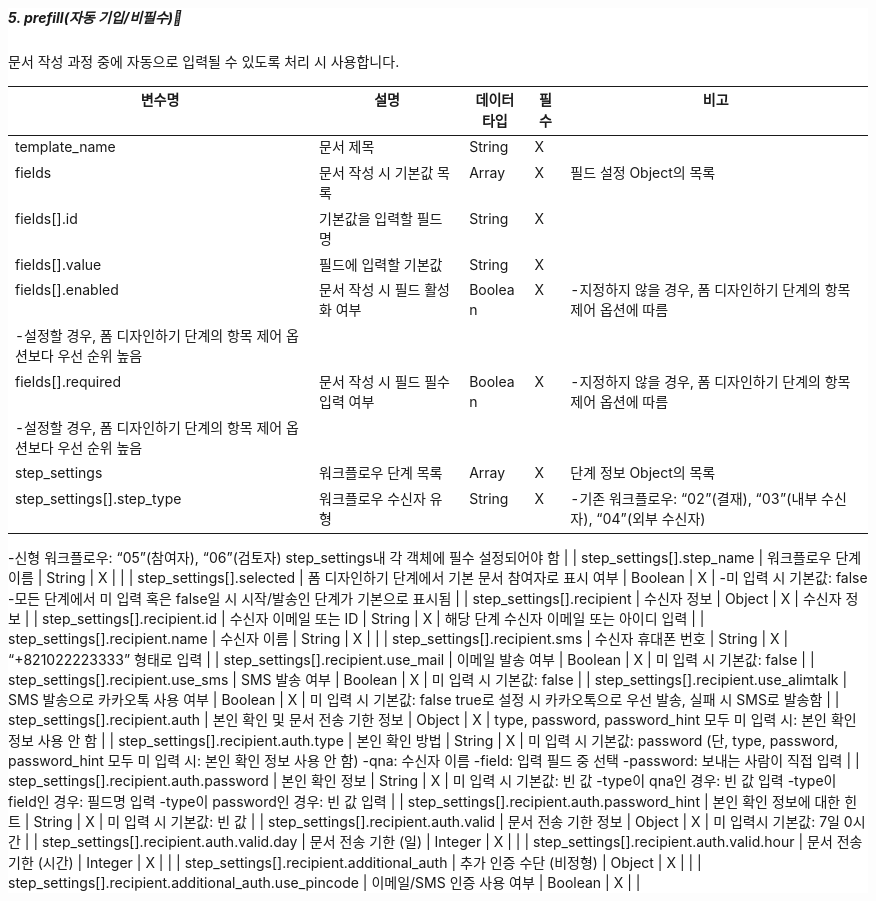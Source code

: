 ##### 5. prefill(자동 기입/비필수)

문서 작성 과정 중에 자동으로 입력될 수 있도록 처리 시 사용합니다.

| 변수명 | 설명 | 데이터 타입 | 필수 | 비고 |
|---|---|---|---|---|
| template_name | 문서 제목 | String | X |  |
| fields | 문서 작성 시 기본값 목록 | Array | X | 필드 설정 Object의 목록 |
| fields[].id | 기본값을 입력할 필드명 | String | X |  |
| fields[].value | 필드에 입력할 기본값 | String | X |  |
| fields[].enabled | 문서 작성 시 필드 활성화 여부 | Boolean | X | -지정하지 않을 경우, 폼 디자인하기 단계의 항목 제어 옵션에 따름
-설정할 경우, 폼 디자인하기 단계의 항목 제어 옵션보다 우선 순위 높음 |
| fields[].required | 문서 작성 시 필드 필수 입력 여부 | Boolean | X | -지정하지 않을 경우, 폼 디자인하기 단계의 항목 제어 옵션에 따름
-설정할 경우, 폼 디자인하기 단계의 항목 제어 옵션보다 우선 순위 높음 |
| step_settings | 워크플로우 단계 목록 | Array | X | 단계 정보 Object의 목록 |
| step_settings[].step_type | 워크플로우 수신자 유형 | String | X | -기존 워크플로우: “02”(결재), “03”(내부 수신자), “04”(외부 수신자)
-신형 워크플로우: “05”(참여자), “06”(검토자)
step_settings내 각 객체에 필수 설정되어야 함 |
| step_settings[].step_name | 워크플로우 단계 이름 | String | X |  |
| step_settings[].selected | 폼 디자인하기 단계에서
기본 문서 참여자로 표시 여부 | Boolean | X | -미 입력 시 기본값: false
-모든 단계에서 미 입력 혹은 false일 시 시작/발송인 단계가 기본으로 표시됨 |
| step_settings[].recipient | 수신자 정보 | Object | X | 수신자 정보 |
| step_settings[].recipient.id | 수신자 이메일 또는 ID | String | X | 해당 단계 수신자 이메일 또는 아이디 입력 |
| step_settings[].recipient.name | 수신자 이름 | String | X |  |
| step_settings[].recipient.sms | 수신자 휴대폰 번호 | String | X | “+821022223333” 형태로 입력 |
| step_settings[].recipient.use_mail | 이메일 발송 여부 | Boolean | X | 미 입력 시 기본값: false |
| step_settings[].recipient.use_sms | SMS 발송 여부 | Boolean | X | 미 입력 시 기본값: false |
| step_settings[].recipient.use_alimtalk | SMS 발송으로 카카오톡 사용 여부 | Boolean | X | 미 입력 시 기본값: false
true로 설정 시 카카오톡으로 우선 발송, 실패 시 SMS로 발송함 |
| step_settings[].recipient.auth | 본인 확인 및 문서 전송 기한 정보 | Object | X | type, password, password_hint 모두 미 입력 시: 본인 확인 정보 사용 안 함 |
| step_settings[].recipient.auth.type | 본인 확인 방법 | String | X | 미 입력 시 기본값: password (단, type, password, password_hint 모두 미 입력 시: 본인 확인 정보 사용 안 함)
-qna: 수신자 이름
-field: 입력 필드 중 선택
-password: 보내는 사람이 직접 입력 |
| step_settings[].recipient.auth.password | 본인 확인 정보 | String | X | 미 입력 시 기본값: 빈 값
-type이 qna인 경우: 빈 값 입력
-type이 field인 경우: 필드명 입력
-type이 password인 경우: 빈 값 입력 |
| step_settings[].recipient.auth.password_hint | 본인 확인 정보에 대한 힌트 | String | X | 미 입력 시 기본값: 빈 값 |
| step_settings[].recipient.auth.valid | 문서 전송 기한 정보 | Object | X | 미 입력시 기본값: 7일 0시간 |
| step_settings[].recipient.auth.valid.day | 문서 전송 기한 (일) | Integer | X |  |
| step_settings[].recipient.auth.valid.hour | 문서 전송 기한 (시간) | Integer | X |  |
| step_settings[].recipient.additional_auth | 추가 인증 수단 (비정형) | Object | X |  |
| step_settings[].recipient.additional_auth.use_pincode | 이메일/SMS 인증 사용 여부 | Boolean | X |  |